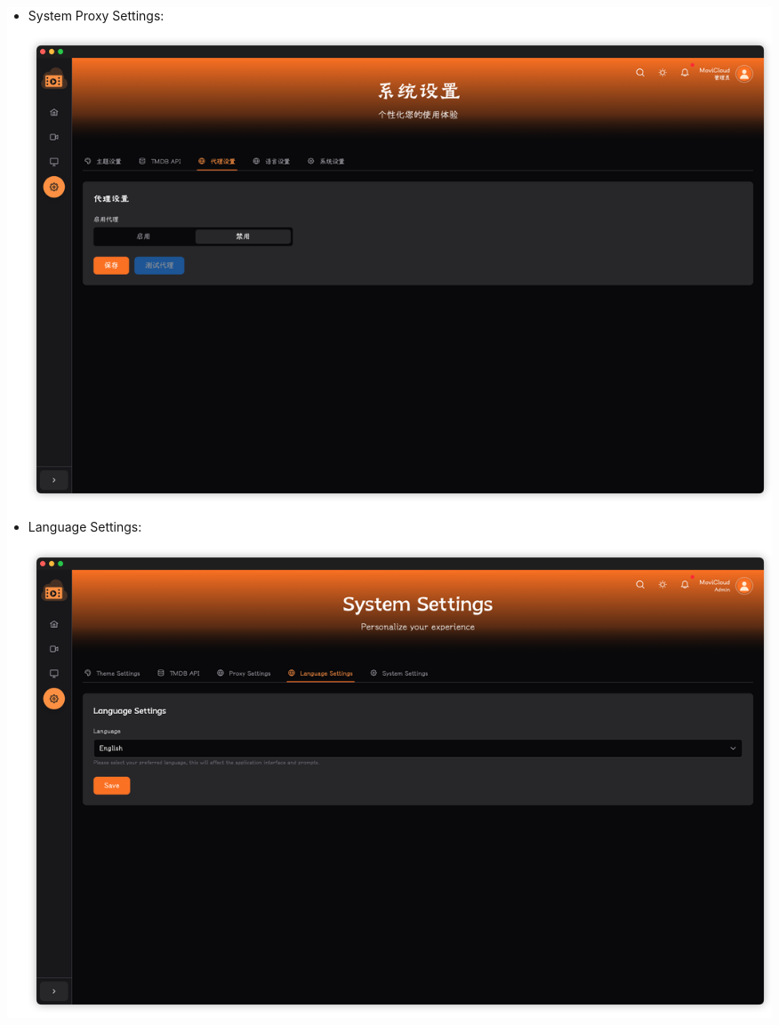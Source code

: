 - System Proxy Settings:
  
  ![System Proxy Settings](screenshots/settings-proxy.png)

- Language Settings:
  
  ![Language Settings](screenshots/settings-language.png)
